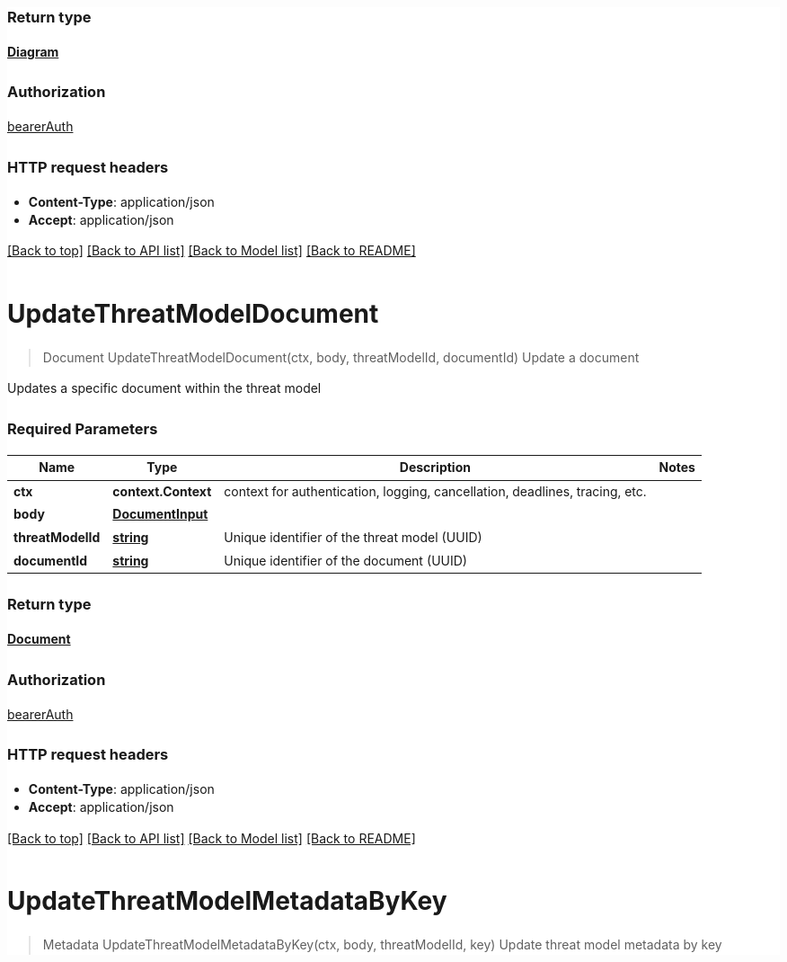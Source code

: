 ### Return type

[**Diagram**](Diagram.md)

### Authorization

[bearerAuth](../README.md#bearerAuth)

### HTTP request headers

 - **Content-Type**: application/json
 - **Accept**: application/json

[[Back to top]](#) [[Back to API list]](../README.md#documentation-for-api-endpoints) [[Back to Model list]](../README.md#documentation-for-models) [[Back to README]](../README.md)

# **UpdateThreatModelDocument**
> Document UpdateThreatModelDocument(ctx, body, threatModelId, documentId)
Update a document

Updates a specific document within the threat model

### Required Parameters

Name | Type | Description  | Notes
------------- | ------------- | ------------- | -------------
 **ctx** | **context.Context** | context for authentication, logging, cancellation, deadlines, tracing, etc.
  **body** | [**DocumentInput**](DocumentInput.md)|  | 
  **threatModelId** | [**string**](.md)| Unique identifier of the threat model (UUID) | 
  **documentId** | [**string**](.md)| Unique identifier of the document (UUID) | 

### Return type

[**Document**](Document.md)

### Authorization

[bearerAuth](../README.md#bearerAuth)

### HTTP request headers

 - **Content-Type**: application/json
 - **Accept**: application/json

[[Back to top]](#) [[Back to API list]](../README.md#documentation-for-api-endpoints) [[Back to Model list]](../README.md#documentation-for-models) [[Back to README]](../README.md)

# **UpdateThreatModelMetadataByKey**
> Metadata UpdateThreatModelMetadataByKey(ctx, body, threatModelId, key)
Update threat model metadata by key
